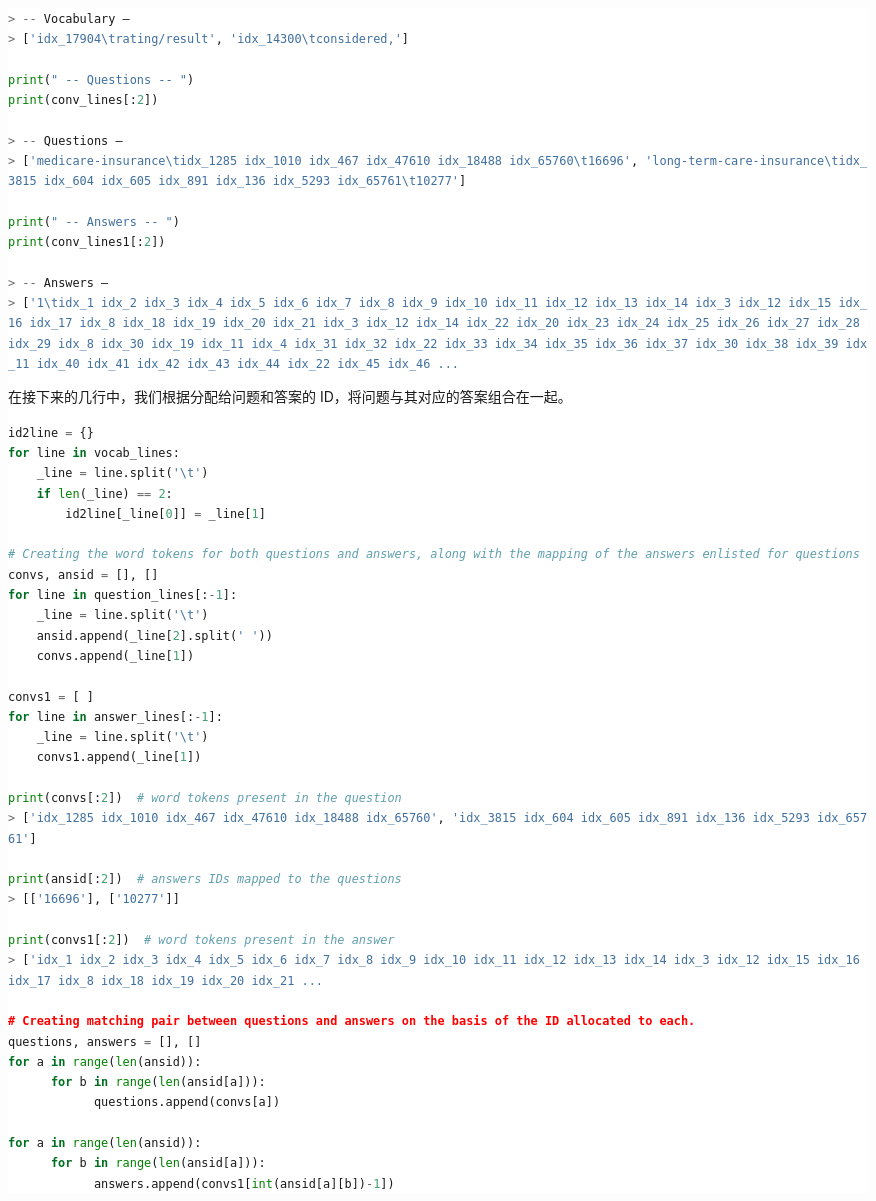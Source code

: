 ```py
> -- Vocabulary –
> ['idx_17904\trating/result', 'idx_14300\tconsidered,']

print(" -- Questions -- ")
print(conv_lines[:2])

> -- Questions –
> ['medicare-insurance\tidx_1285 idx_1010 idx_467 idx_47610 idx_18488 idx_65760\t16696', 'long-term-care-insurance\tidx_3815 idx_604 idx_605 idx_891 idx_136 idx_5293 idx_65761\t10277']

print(" -- Answers -- ")
print(conv_lines1[:2])

> -- Answers –
> ['1\tidx_1 idx_2 idx_3 idx_4 idx_5 idx_6 idx_7 idx_8 idx_9 idx_10 idx_11 idx_12 idx_13 idx_14 idx_3 idx_12 idx_15 idx_16 idx_17 idx_8 idx_18 idx_19 idx_20 idx_21 idx_3 idx_12 idx_14 idx_22 idx_20 idx_23 idx_24 idx_25 idx_26 idx_27 idx_28 idx_29 idx_8 idx_30 idx_19 idx_11 idx_4 idx_31 idx_32 idx_22 idx_33 idx_34 idx_35 idx_36 idx_37 idx_30 idx_38 idx_39 idx_11 idx_40 idx_41 idx_42 idx_43 idx_44 idx_22 idx_45 idx_46 ...

```

在接下来的几行中，我们根据分配给问题和答案的 ID，将问题与其对应的答案组合在一起。

```py
id2line = {}
for line in vocab_lines:
    _line = line.split('\t')
    if len(_line) == 2:
        id2line[_line[0]] = _line[1]

# Creating the word tokens for both questions and answers, along with the mapping of the answers enlisted for questions
convs, ansid = [], []
for line in question_lines[:-1]:
    _line = line.split('\t')
    ansid.append(_line[2].split(' '))
    convs.append(_line[1])

convs1 = [ ]
for line in answer_lines[:-1]:
    _line = line.split('\t')
    convs1.append(_line[1])

print(convs[:2])  # word tokens present in the question
> ['idx_1285 idx_1010 idx_467 idx_47610 idx_18488 idx_65760', 'idx_3815 idx_604 idx_605 idx_891 idx_136 idx_5293 idx_65761']

print(ansid[:2])  # answers IDs mapped to the questions
> [['16696'], ['10277']]

print(convs1[:2])  # word tokens present in the answer
> ['idx_1 idx_2 idx_3 idx_4 idx_5 idx_6 idx_7 idx_8 idx_9 idx_10 idx_11 idx_12 idx_13 idx_14 idx_3 idx_12 idx_15 idx_16 idx_17 idx_8 idx_18 idx_19 idx_20 idx_21 ...

# Creating matching pair between questions and answers on the basis of the ID allocated to each.
questions, answers = [], []
for a in range(len(ansid)):
      for b in range(len(ansid[a])):
            questions.append(convs[a])

for a in range(len(ansid)):
      for b in range(len(ansid[a])):
            answers.append(convs1[int(ansid[a][b])-1])
```